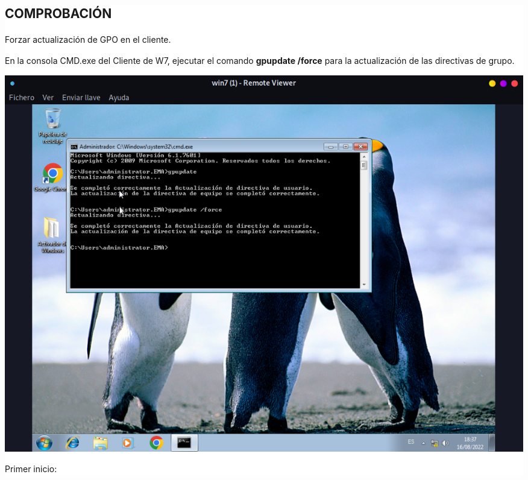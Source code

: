 


## COMPROBACIÓN

Forzar actualización de GPO en el cliente.

En la consola CMD.exe del Cliente de W7, ejecutar el comando **gpupdate /force** para la actualización de las directivas de grupo.

![](../assets/images/samba/rsat-31.png)

Primer inicio:
